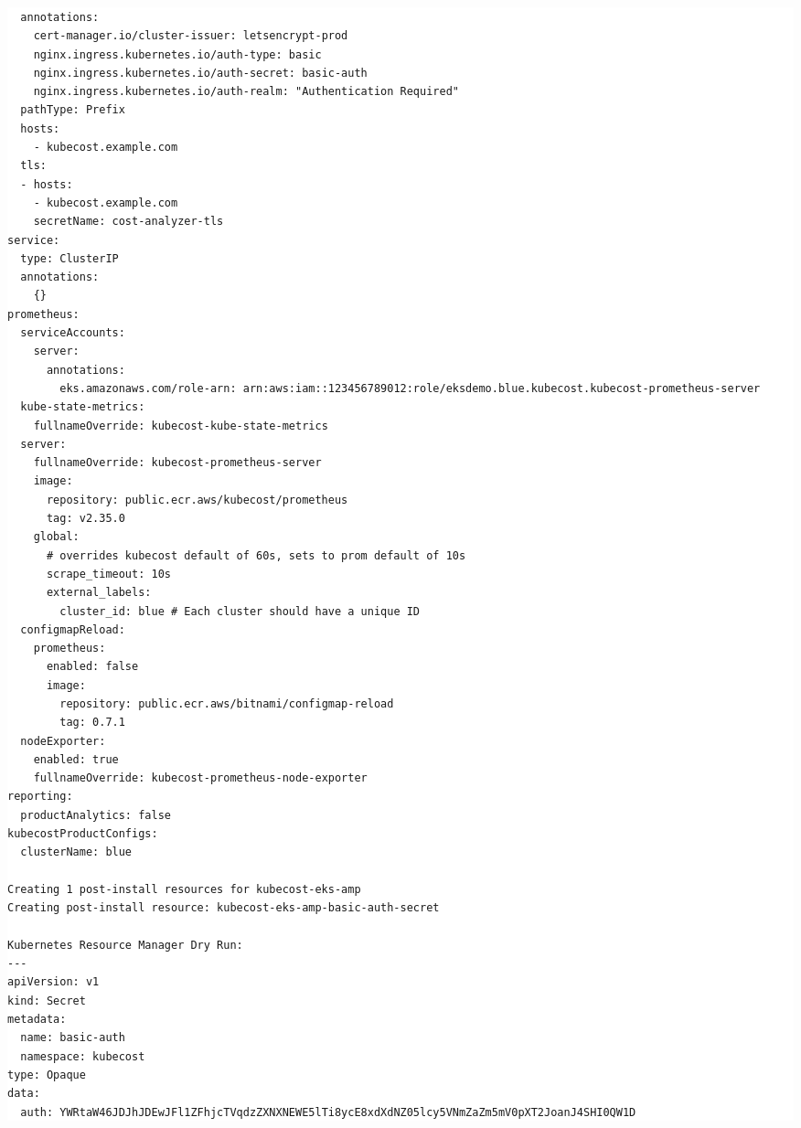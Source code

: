 ```
  annotations:
    cert-manager.io/cluster-issuer: letsencrypt-prod
    nginx.ingress.kubernetes.io/auth-type: basic
    nginx.ingress.kubernetes.io/auth-secret: basic-auth
    nginx.ingress.kubernetes.io/auth-realm: "Authentication Required"
  pathType: Prefix
  hosts:
    - kubecost.example.com
  tls:
  - hosts:
    - kubecost.example.com
    secretName: cost-analyzer-tls
service:
  type: ClusterIP
  annotations:
    {}
prometheus:
  serviceAccounts:
    server:
      annotations:
        eks.amazonaws.com/role-arn: arn:aws:iam::123456789012:role/eksdemo.blue.kubecost.kubecost-prometheus-server
  kube-state-metrics:
    fullnameOverride: kubecost-kube-state-metrics
  server:
    fullnameOverride: kubecost-prometheus-server
    image:
      repository: public.ecr.aws/kubecost/prometheus
      tag: v2.35.0
    global:
      # overrides kubecost default of 60s, sets to prom default of 10s
      scrape_timeout: 10s
      external_labels:
        cluster_id: blue # Each cluster should have a unique ID
  configmapReload:
    prometheus:
      enabled: false
      image:
        repository: public.ecr.aws/bitnami/configmap-reload
        tag: 0.7.1
  nodeExporter:
    enabled: true
    fullnameOverride: kubecost-prometheus-node-exporter
reporting:
  productAnalytics: false
kubecostProductConfigs:
  clusterName: blue

Creating 1 post-install resources for kubecost-eks-amp
Creating post-install resource: kubecost-eks-amp-basic-auth-secret

Kubernetes Resource Manager Dry Run:
---
apiVersion: v1
kind: Secret
metadata:
  name: basic-auth
  namespace: kubecost
type: Opaque
data:
  auth: YWRtaW46JDJhJDEwJFl1ZFhjcTVqdzZXNXNEWE5lTi8ycE8xdXdNZ05lcy5VNmZaZm5mV0pXT2JoanJ4SHI0QW1D
```
